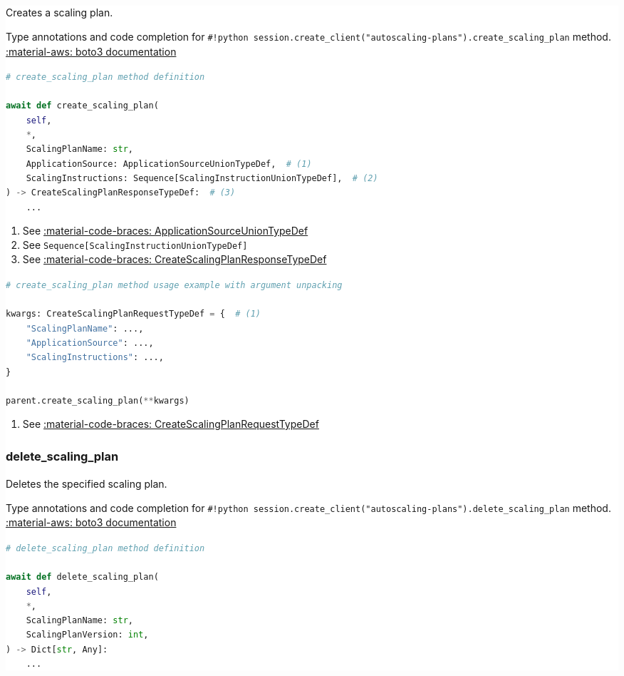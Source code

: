 Creates a scaling plan.

Type annotations and code completion for `#!python session.create_client("autoscaling-plans").create_scaling_plan` method.
[:material-aws: boto3 documentation](https://boto3.amazonaws.com/v1/documentation/api/latest/reference/services/autoscaling-plans/client/create_scaling_plan.html)

```python
# create_scaling_plan method definition

await def create_scaling_plan(
    self,
    *,
    ScalingPlanName: str,
    ApplicationSource: ApplicationSourceUnionTypeDef,  # (1)
    ScalingInstructions: Sequence[ScalingInstructionUnionTypeDef],  # (2)
) -> CreateScalingPlanResponseTypeDef:  # (3)
    ...
```

1. See [:material-code-braces: ApplicationSourceUnionTypeDef](#applicationsourceuniontypedef)
2. See `Sequence[ScalingInstructionUnionTypeDef]`
3. See [:material-code-braces: CreateScalingPlanResponseTypeDef](./type_defs.md#createscalingplanresponsetypedef)


```python
# create_scaling_plan method usage example with argument unpacking

kwargs: CreateScalingPlanRequestTypeDef = {  # (1)
    "ScalingPlanName": ...,
    "ApplicationSource": ...,
    "ScalingInstructions": ...,
}

parent.create_scaling_plan(**kwargs)
```

1. See [:material-code-braces: CreateScalingPlanRequestTypeDef](./type_defs.md#createscalingplanrequesttypedef)

### delete\_scaling\_plan

Deletes the specified scaling plan.

Type annotations and code completion for `#!python session.create_client("autoscaling-plans").delete_scaling_plan` method.
[:material-aws: boto3 documentation](https://boto3.amazonaws.com/v1/documentation/api/latest/reference/services/autoscaling-plans/client/delete_scaling_plan.html)

```python
# delete_scaling_plan method definition

await def delete_scaling_plan(
    self,
    *,
    ScalingPlanName: str,
    ScalingPlanVersion: int,
) -> Dict[str, Any]:
    ...
```
